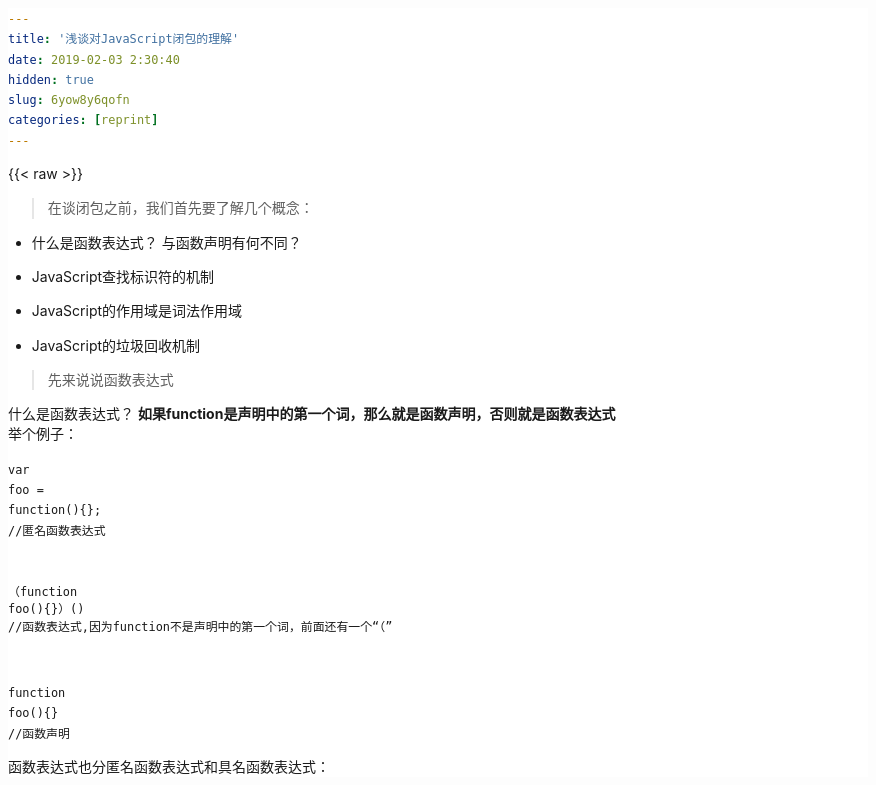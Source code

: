```yaml
---
title: '浅谈对JavaScript闭包的理解' 
date: 2019-02-03 2:30:40
hidden: true
slug: 6yow8y6qofn
categories: [reprint]
---
```


{{< raw >}}

                    
<blockquote><p>在谈闭包之前，我们首先要了解几个概念：</p></blockquote>
<ul>
<li><p>什么是函数表达式？ 与函数声明有何不同？</p></li>
<li><p>JavaScript查找标识符的机制</p></li>
<li><p>JavaScript的作用域是词法作用域</p></li>
<li><p>JavaScript的垃圾回收机制</p></li>
</ul>
<blockquote><p>先来说说函数表达式</p></blockquote>
<p>什么是函数表达式？  <strong>如果function是声明中的第一个词，那么就是函数声明，否则就是函数表达式</strong><br>举个例子：</p>
<div class="widget-codetool" style="display:none;">
      <div class="widget-codetool--inner">
      <span class="selectCode code-tool" data-toggle="tooltip" data-placement="top" title="" data-original-title="全选"></span>
      <span type="button" class="copyCode code-tool" data-toggle="tooltip" data-placement="top" data-clipboard-text="var foo = function(){}; //匿名函数表达式

（function foo(){}）() //函数表达式,因为function不是声明中的第一个词，前面还有一个“（”

function foo(){} //函数声明" title="" data-original-title="复制"></span>
      <span type="button" class="saveToNote code-tool" data-toggle="tooltip" data-placement="top" title="" data-original-title="放进笔记"></span>
      </div>
      </div><pre class="hljs actionscript"><code><span class="hljs-keyword">var</span> foo = <span class="hljs-function"><span class="hljs-keyword">function</span><span class="hljs-params">()</span></span>{}; <span class="hljs-comment">//匿名函数表达式</span>

（<span class="hljs-function"><span class="hljs-keyword">function</span> <span class="hljs-title">foo</span><span class="hljs-params">()</span></span>{}）() <span class="hljs-comment">//函数表达式,因为function不是声明中的第一个词，前面还有一个“（”</span>

<span class="hljs-function"><span class="hljs-keyword">function</span> <span class="hljs-title">foo</span><span class="hljs-params">()</span></span>{} <span class="hljs-comment">//函数声明</span></code></pre>
<p>函数表达式也分匿名函数表达式和具名函数表达式：</p>
<div class="widget-codetool" style="display:none;">
      <div class="widget-codetool--inner">
      <span class="selectCode code-tool" data-toggle="tooltip" data-placement="top" title="" data-original-title="全选"></span>
      <span type="button" class="copyCode code-tool" data-toggle="tooltip" data-placement="top" data-clipboard-text="var foo = function(){} //匿名函数表达式
